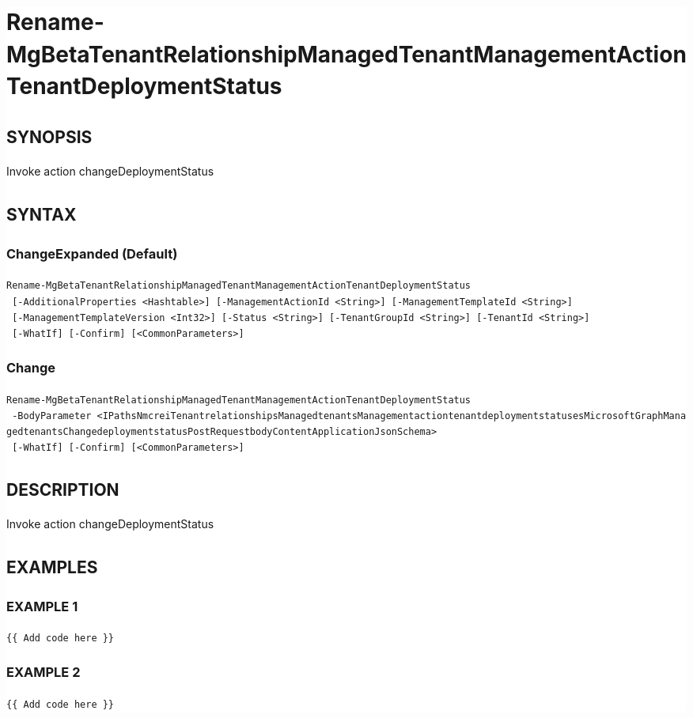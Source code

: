 ﻿---
external help file: Microsoft.Graph.Beta.Identity.DirectoryManagement-help.xml
Module Name: Microsoft.Graph.Beta.Identity.DirectoryManagement
online version: https://learn.microsoft.com/powershell/module/microsoft.graph.beta.identity.directorymanagement/rename-mgbetatenantrelationshipmanagedtenantmanagementactiontenantdeploymentstatus
schema: 2.0.0
---

# Rename-MgBetaTenantRelationshipManagedTenantManagementActionTenantDeploymentStatus

## SYNOPSIS
Invoke action changeDeploymentStatus

## SYNTAX

### ChangeExpanded (Default)
```
Rename-MgBetaTenantRelationshipManagedTenantManagementActionTenantDeploymentStatus
 [-AdditionalProperties <Hashtable>] [-ManagementActionId <String>] [-ManagementTemplateId <String>]
 [-ManagementTemplateVersion <Int32>] [-Status <String>] [-TenantGroupId <String>] [-TenantId <String>]
 [-WhatIf] [-Confirm] [<CommonParameters>]
```

### Change
```
Rename-MgBetaTenantRelationshipManagedTenantManagementActionTenantDeploymentStatus
 -BodyParameter <IPathsNmcreiTenantrelationshipsManagedtenantsManagementactiontenantdeploymentstatusesMicrosoftGraphManagedtenantsChangedeploymentstatusPostRequestbodyContentApplicationJsonSchema>
 [-WhatIf] [-Confirm] [<CommonParameters>]
```

## DESCRIPTION
Invoke action changeDeploymentStatus

## EXAMPLES

### EXAMPLE 1
```
{{ Add code here }}
```

### EXAMPLE 2
```
{{ Add code here }}
```
